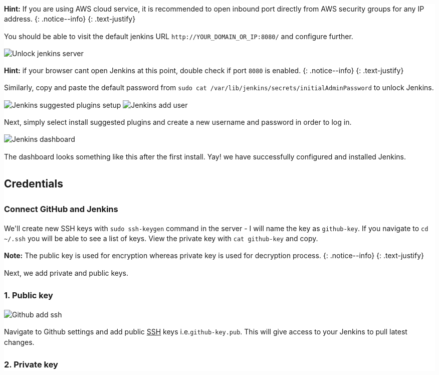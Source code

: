  <i class="far fa-sticky-note"></i> **Hint:** If you are using AWS cloud service, it is recommended to open inbound port directly from AWS security groups for any IP address.
  {: .notice--info}
  {: .text-justify}

You should be able to visit the default jenkins URL `http://YOUR_DOMAIN_OR_IP:8080/` and configure further.

<img src="{{ site.url }}{{ site.baseurl }}/assets/image/2021/unlock-jenkins-server.png" alt="Unlock jenkins server" class="full">

 <i class="far fa-sticky-note"></i> **Hint:** if your browser cant open Jenkins at this point, double check if port `8080` is enabled.
  {: .notice--info}
  {: .text-justify}

Similarly, copy and paste the default password from `sudo cat /var/lib/jenkins/secrets/initialAdminPassword` to unlock Jenkins.

<img src="{{ site.url }}{{ site.baseurl }}/assets/image/2021/Jenkins-suggested-plugins-setup.png" alt="Jenkins suggested plugins setup" class="full">

<img src="{{ site.url }}{{ site.baseurl }}/assets/image/2021/Jenkins-add-user.png" alt="Jenkins add user" class="full">

Next, simply select install suggested plugins and create a new username and password in order to log in.

<img src="{{ site.url }}{{ site.baseurl }}/assets/image/2021/Jenkins-first-login.png" alt="Jenkins dashboard" class="full">

The dashboard looks something like this after the first install. Yay! we have successfully configured and installed Jenkins.

## Credentials

### Connect GitHub and Jenkins

We'll create new SSH keys with `sudo ssh-keygen` command in the server - I will name the key as `github-key`. If you navigate to `cd ~/.ssh` you will be able to see a list of keys. View the private key with `cat github-key` and copy. 

 <i class="far fa-sticky-note"></i> **Note:** The public key is used for encryption whereas private key is used for decryption process.
  {: .notice--info}
  {: .text-justify}

Next, we add private and public keys.

### 1. Public key

<img src="{{ site.url }}{{ site.baseurl }}/assets/image/2021/Github-ssh.png
" alt="Github add ssh" class="full">

Navigate to Github settings and add public [SSH](https://github.com/settings/keys) keys i.e.`github-key.pub`. This will give access to your Jenkins to pull latest changes.

### 2. Private key
